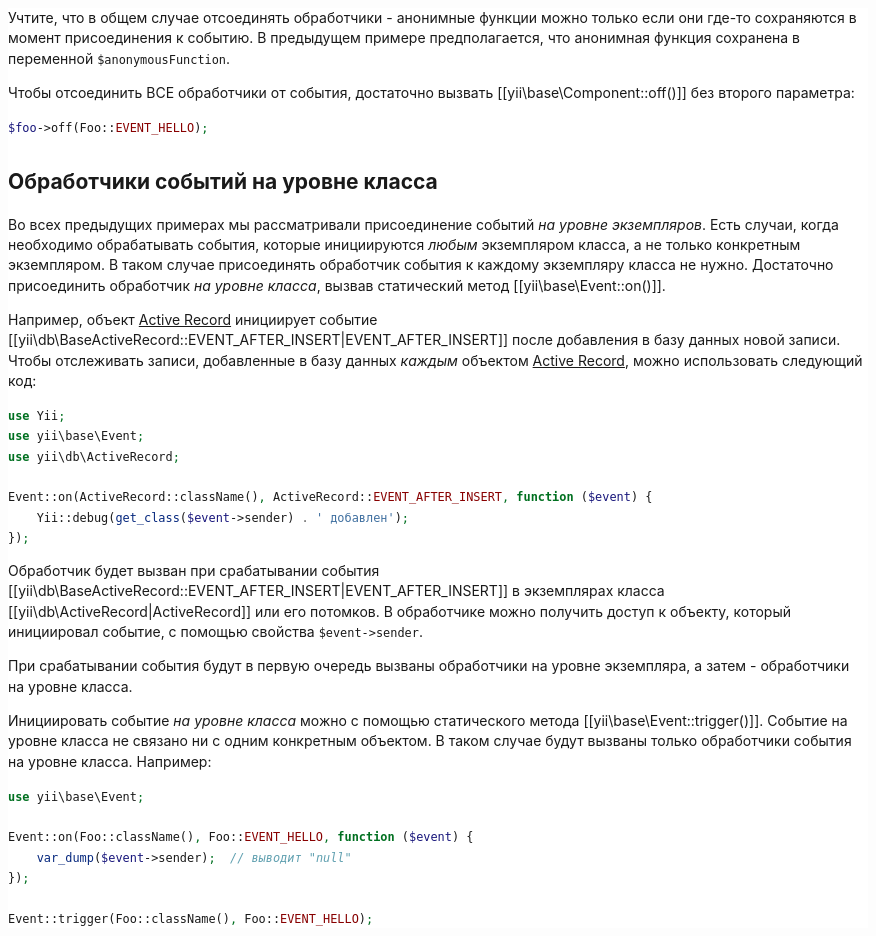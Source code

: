 Учтите, что в общем случае отсоединять обработчики - анонимные функции можно только если они где-то сохраняются в момент присоединения к событию. В предыдущем примере предполагается, что анонимная функция сохранена в переменной `$anonymousFunction`.

Чтобы отсоединить ВСЕ обработчики от события, достаточно вызвать [[yii\base\Component::off()]] без второго параметра:

```php
$foo->off(Foo::EVENT_HELLO);
```


Обработчики событий на уровне класса <span id="class-level-event-handlers"></span>
--------------------------

Во всех предыдущих примерах мы рассматривали присоединение событий *на уровне экземпляров*. Есть случаи, когда необходимо обрабатывать события, которые инициируются *любым* экземпляром класса, а не только конкретным экземпляром. В таком случае присоединять обработчик события к каждому экземпляру класса не нужно. Достаточно присоединить обработчик *на уровне класса*, вызвав статический метод [[yii\base\Event::on()]].

Например, объект [Active Record](db-active-record.md) инициирует событие [[yii\db\BaseActiveRecord::EVENT_AFTER_INSERT|EVENT_AFTER_INSERT]] после добавления в базу данных новой записи. Чтобы отслеживать записи, добавленные в базу данных *каждым* объектом [Active Record](db-active-record.md), можно использовать следующий код:

```php
use Yii;
use yii\base\Event;
use yii\db\ActiveRecord;

Event::on(ActiveRecord::className(), ActiveRecord::EVENT_AFTER_INSERT, function ($event) {
    Yii::debug(get_class($event->sender) . ' добавлен');
});
```

Обработчик будет вызван при срабатывании события [[yii\db\BaseActiveRecord::EVENT_AFTER_INSERT|EVENT_AFTER_INSERT]] в экземплярах класса [[yii\db\ActiveRecord|ActiveRecord]] или его потомков. В обработчике можно получить доступ к объекту, который инициировал событие, с помощью свойства `$event->sender`.

При срабатывании события будут в первую очередь вызваны обработчики на уровне экземпляра, а затем - обработчики на уровне класса.

Инициировать событие *на уровне класса* можно с помощью статического метода [[yii\base\Event::trigger()]]. Событие на уровне класса не связано ни с одним конкретным объектом. В таком случае будут вызваны только обработчики события на уровне класса. Например:

```php
use yii\base\Event;

Event::on(Foo::className(), Foo::EVENT_HELLO, function ($event) {
    var_dump($event->sender);  // выводит "null"
});

Event::trigger(Foo::className(), Foo::EVENT_HELLO);
```
